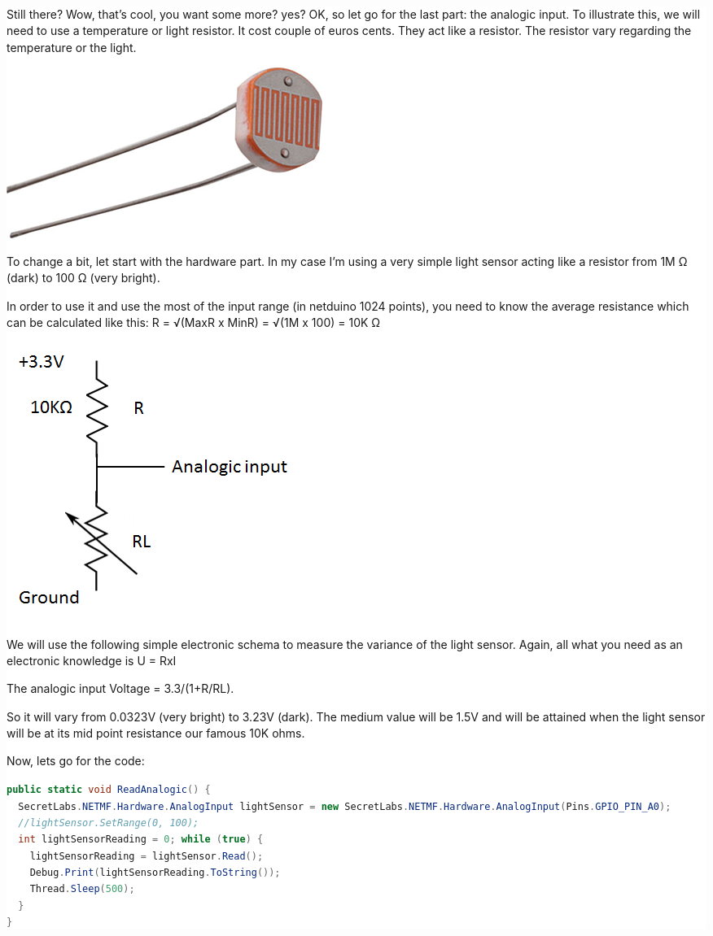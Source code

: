 Still there? Wow, that’s cool, you want some more? yes? OK, so let go for the last part: the analogic input. To illustrate this, we will need to use a temperature or light resistor. It cost couple of euros cents. They act like a resistor. The resistor vary regarding the temperature or the light.

![image](/assets/3364.image_10.png)

To change a bit, let start with the hardware part. In my case I’m using a very simple light sensor acting like a resistor from 1M Ω (dark) to 100 Ω (very bright).

In order to use it and use the most of the input range (in netduino 1024 points), you need to know the average resistance which can be calculated like this: R = √(MaxR x MinR) = √(1M x 100) = 10K Ω

![image](/assets/6813.image_12.png)

We will use the following simple electronic schema to measure the variance of the light sensor. Again, all what you need as an electronic knowledge is U = RxI

The analogic input Voltage = 3.3/(1+R/RL).

So it will vary from 0.0323V (very bright) to 3.23V (dark). The medium value will be 1.5V and will be attained when the light sensor will be at its mid point resistance our famous 10K ohms.


Now, lets go for the code:
 
```csharp
public static void ReadAnalogic() { 
  SecretLabs.NETMF.Hardware.AnalogInput lightSensor = new SecretLabs.NETMF.Hardware.AnalogInput(Pins.GPIO_PIN_A0);
  //lightSensor.SetRange(0, 100); 
  int lightSensorReading = 0; while (true) { 
    lightSensorReading = lightSensor.Read(); 
    Debug.Print(lightSensorReading.ToString()); 
    Thread.Sleep(500); 
  } 
}
```
